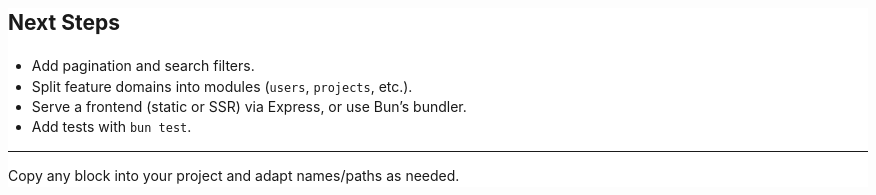 ## Next Steps

- Add pagination and search filters.
- Split feature domains into modules (`users`, `projects`, etc.).
- Serve a frontend (static or SSR) via Express, or use Bun’s bundler.
- Add tests with `bun test`.

---

Copy any block into your project and adapt names/paths as needed.
